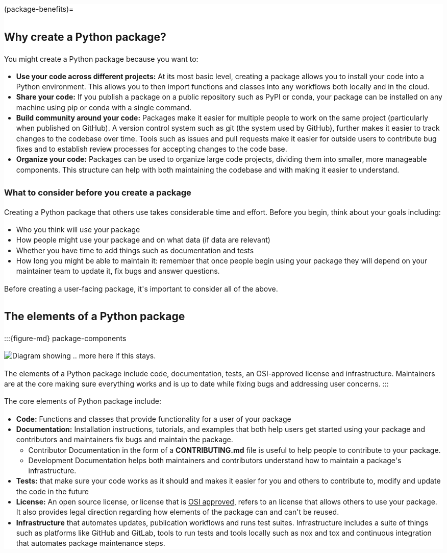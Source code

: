 (package-benefits)=
## Why create a Python package?

You might create a Python package because you want to:

- **Use your code across different projects:** At its most basic level, creating a package allows you to install your code into a Python environment. This allows you to then import functions and classes into any workflows both locally and in the cloud.
- **Share your code:** If you publish a package on a public repository such as PyPI or conda, your package can be installed on any machine using pip or conda with a single command.
- **Build community around your code:** Packages make it easier for multiple people to work on the same project (particularly when published on GitHub). A version control system such as git (the system used by GitHub), further makes it easier to track changes to the codebase over time. Tools such as issues and pull requests make it easier for outside users to contribute bug fixes and to establish review processes for accepting changes to the code base.
- **Organize your code:** Packages can be used to organize large code projects, dividing them into smaller, more manageable components. This structure can help with both maintaining the codebase and with making it easier to understand.

### What to consider before you create a package

Creating a Python package that others use takes considerable
time and effort. Before you begin, think about your goals including:

- Who you think will use your package
- How people might use your package and on what data (if data are relevant)
- Whether you have time to add things such as documentation and tests
- How long you might be able to maintain it: remember that once people begin using your package they will depend on your maintainer team to update it, fix bugs and answer questions.

Before creating a user-facing package, it's important to consider all of the above.

## The elements of a Python package

:::{figure-md} package-components

<img src="../images/tutorials/package-components.png" alt="Diagram showing .. more here if this stays." width="500px">

The elements of a Python package include code, documentation, tests,
an OSI-approved license and infrastructure.
Maintainers are at the core making sure everything works and is up to
date while fixing bugs and addressing user concerns.
:::

The core elements of Python package include:

- **Code:** Functions and classes that provide functionality for a user of your package
- **Documentation:** Installation instructions, tutorials, and examples that both help users get started using your package and contributors and maintainers fix bugs and maintain the package.
  - Contributor Documentation in the form of a **CONTRIBUTING.md** file is useful to help people to contribute to your package.
  - Development Documentation helps both maintainers and contributors understand how to maintain a package's infrastructure.
- **Tests:** that make sure your code works as it should and makes it easier for you and others to contribute to, modify and update the code in the future
- **License:** An open source license, or license that is [OSI approved](https://opensource.org/licenses/), refers to an license that allows others to use your package. It also provides legal direction regarding how elements of the package can and can't be reused.
- **Infrastructure** that automates updates, publication workflows and runs test suites. Infrastructure includes a suite of things such as platforms like GitHub and GitLab, tools to run tests and tools locally such as nox and tox and continuous integration that automates package maintenance steps.
